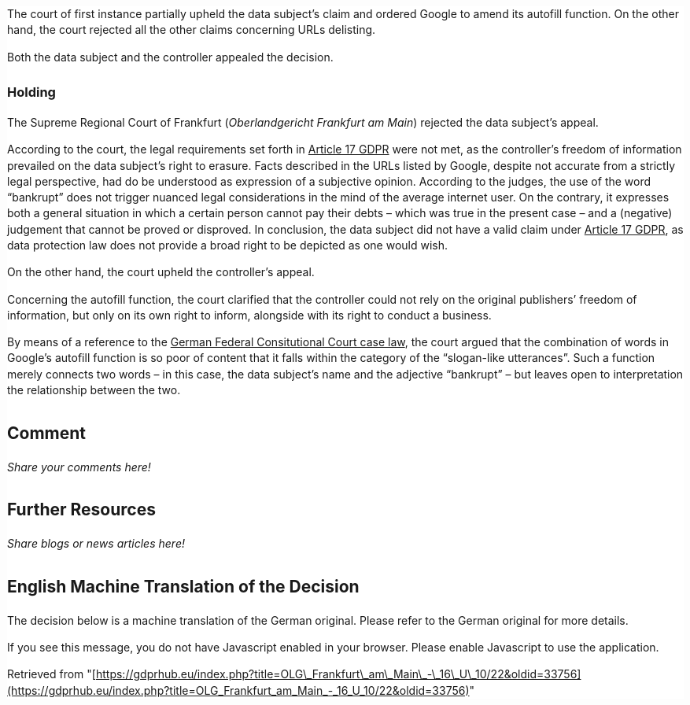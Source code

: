 The court of first instance partially upheld the data subject’s claim and ordered Google to amend its autofill function. On the other hand, the court rejected all the other claims concerning URLs delisting.

Both the data subject and the controller appealed the decision.

### Holding

The Supreme Regional Court of Frankfurt (_Oberlandgericht Frankfurt am Main_) rejected the data subject’s appeal.

According to the court, the legal requirements set forth in [Article 17 GDPR](/index.php?title=Article_17_GDPR "Article 17 GDPR") were not met, as the controller’s freedom of information prevailed on the data subject’s right to erasure. Facts described in the URLs listed by Google, despite not accurate from a strictly legal perspective, had do be understood as expression of a subjective opinion. According to the judges, the use of the word “bankrupt” does not trigger nuanced legal considerations in the mind of the average internet user. On the contrary, it expresses both a general situation in which a certain person cannot pay their debts – which was true in the present case – and a (negative) judgement that cannot be proved or disproved. In conclusion, the data subject did not have a valid claim under [Article 17 GDPR](/index.php?title=Article_17_GDPR "Article 17 GDPR"), as data protection law does not provide a broad right to be depicted as one would wish.

On the other hand, the court upheld the controller’s appeal.

Concerning the autofill function, the court clarified that the controller could not rely on the original publishers’ freedom of information, but only on its own right to inform, alongside with its right to conduct a business.

By means of a reference to the [German Federal Consitutional Court case law](https://www.bundesverfassungsgericht.de/SharedDocs/Entscheidungen/DE/2010/09/rk20100908_1bvr189008.html), the court argued that the combination of words in Google’s autofill function is so poor of content that it falls within the category of the “slogan-like utterances”. Such a function merely connects two words – in this case, the data subject’s name and the adjective “bankrupt” – but leaves open to interpretation the relationship between the two.

## Comment

_Share your comments here!_

## Further Resources

_Share blogs or news articles here!_

## English Machine Translation of the Decision

The decision below is a machine translation of the German original. Please refer to the German original for more details.

If you see this message, you do not have Javascript enabled in your browser. Please enable Javascript to use the application.

Retrieved from "[https://gdprhub.eu/index.php?title=OLG\_Frankfurt\_am\_Main\_-\_16\_U\_10/22&oldid=33756](https://gdprhub.eu/index.php?title=OLG_Frankfurt_am_Main_-_16_U_10/22&oldid=33756)"
